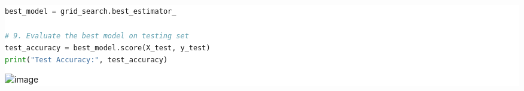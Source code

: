 ```python
best_model = grid_search.best_estimator_

# 9. Evaluate the best model on testing set
test_accuracy = best_model.score(X_test, y_test)
print("Test Accuracy:", test_accuracy)
```
![image](https://github.com/ShreeshaBhat1004/Marvel_level_2/assets/111550331/d2b97a09-b5f6-4448-87ca-93e718c4e4d3)


